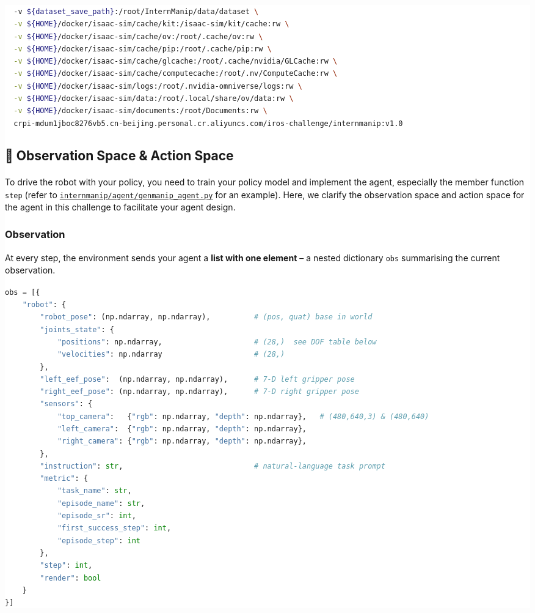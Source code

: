 ```bash
  -v ${dataset_save_path}:/root/InternManip/data/dataset \
  -v ${HOME}/docker/isaac-sim/cache/kit:/isaac-sim/kit/cache:rw \
  -v ${HOME}/docker/isaac-sim/cache/ov:/root/.cache/ov:rw \
  -v ${HOME}/docker/isaac-sim/cache/pip:/root/.cache/pip:rw \
  -v ${HOME}/docker/isaac-sim/cache/glcache:/root/.cache/nvidia/GLCache:rw \
  -v ${HOME}/docker/isaac-sim/cache/computecache:/root/.nv/ComputeCache:rw \
  -v ${HOME}/docker/isaac-sim/logs:/root/.nvidia-omniverse/logs:rw \
  -v ${HOME}/docker/isaac-sim/data:/root/.local/share/ov/data:rw \
  -v ${HOME}/docker/isaac-sim/documents:/root/Documents:rw \
  crpi-mdum1jboc8276vb5.cn-beijing.personal.cr.aliyuncs.com/iros-challenge/internmanip:v1.0
```  
  



## 🤖 Observation Space & Action Space
To drive the robot with your policy, you need to train your policy model and implement the agent, especially the member function `step` (refer to [`internmanip/agent/genmanip_agent.py`](https://github.com/InternRobotics/InternManip/blob/master/internmanip/agent/genmanip_agent.py#L52) for an example). Here, we clarify the observation space and action space for the agent in this challenge to facilitate your agent design.

### Observation

At every step, the environment sends your agent a **list with one element** – a nested dictionary `obs` summarising the current observation.

```python
obs = [{
    "robot": {
        "robot_pose": (np.ndarray, np.ndarray),          # (pos, quat) base in world
        "joints_state": {
            "positions": np.ndarray,                     # (28,)  see DOF table below
            "velocities": np.ndarray                     # (28,)
        },
        "left_eef_pose":  (np.ndarray, np.ndarray),      # 7-D left gripper pose
        "right_eef_pose": (np.ndarray, np.ndarray),      # 7-D right gripper pose
        "sensors": {
            "top_camera":   {"rgb": np.ndarray, "depth": np.ndarray},   # (480,640,3) & (480,640)
            "left_camera":  {"rgb": np.ndarray, "depth": np.ndarray},
            "right_camera": {"rgb": np.ndarray, "depth": np.ndarray},
        },
        "instruction": str,                              # natural-language task prompt
        "metric": {
            "task_name": str,
            "episode_name": str,
            "episode_sr": int,
            "first_success_step": int,
            "episode_step": int
        },
        "step": int,
        "render": bool
    }
}]
```
